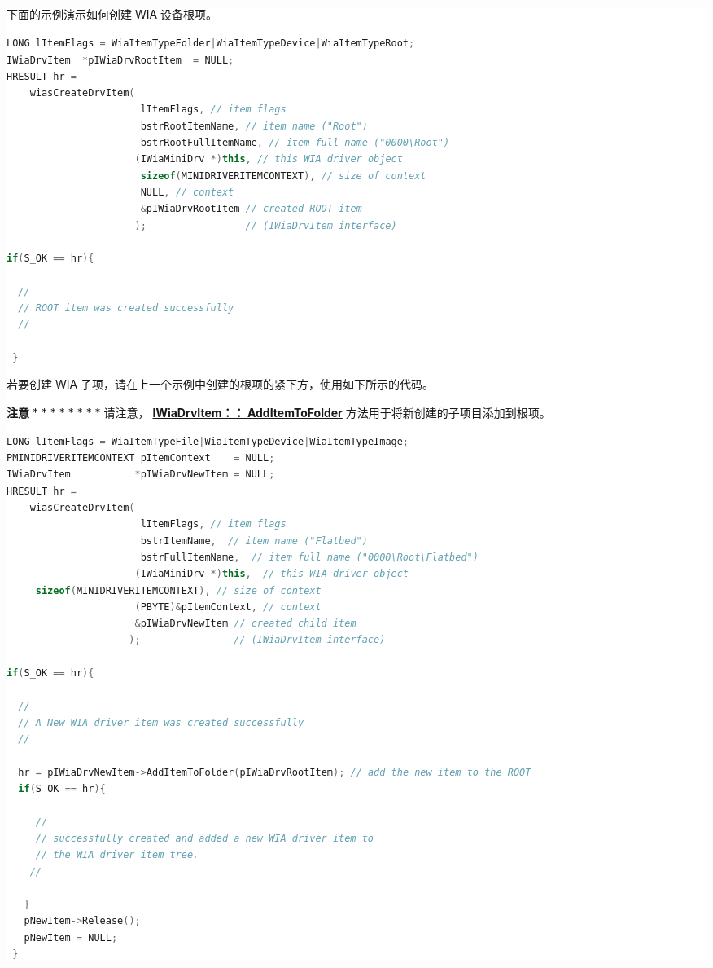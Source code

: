 下面的示例演示如何创建 WIA 设备根项。

```cpp
LONG lItemFlags = WiaItemTypeFolder|WiaItemTypeDevice|WiaItemTypeRoot;
IWiaDrvItem  *pIWiaDrvRootItem  = NULL;
HRESULT hr = 
    wiasCreateDrvItem(
                       lItemFlags, // item flags
                       bstrRootItemName, // item name ("Root")
                       bstrRootFullItemName, // item full name ("0000\Root")
                      (IWiaMiniDrv *)this, // this WIA driver object
                       sizeof(MINIDRIVERITEMCONTEXT), // size of context
                       NULL, // context
                       &pIWiaDrvRootItem // created ROOT item
                      );                 // (IWiaDrvItem interface)

if(S_OK == hr){

  //
  // ROOT item was created successfully
  //

 }
```

若要创建 WIA 子项，请在上一个示例中创建的根项的紧下方，使用如下所示的代码。

**注意**  * * * * * * * * 请注意， [**IWiaDrvItem：： AddItemToFolder**](/windows-hardware/drivers/ddi/wiamindr_lh/nf-wiamindr_lh-iwiadrvitem-additemtofolder) 方法用于将新创建的子项目添加到根项。

 

```cpp
LONG lItemFlags = WiaItemTypeFile|WiaItemTypeDevice|WiaItemTypeImage;
PMINIDRIVERITEMCONTEXT pItemContext    = NULL;
IWiaDrvItem           *pIWiaDrvNewItem = NULL;
HRESULT hr = 
    wiasCreateDrvItem(
                       lItemFlags, // item flags
                       bstrItemName,  // item name ("Flatbed")
                       bstrFullItemName,  // item full name ("0000\Root\Flatbed")
                      (IWiaMiniDrv *)this,  // this WIA driver object
     sizeof(MINIDRIVERITEMCONTEXT), // size of context
                      (PBYTE)&pItemContext, // context
                      &pIWiaDrvNewItem // created child item
                     );                // (IWiaDrvItem interface)  

if(S_OK == hr){

  //
  // A New WIA driver item was created successfully
  //

  hr = pIWiaDrvNewItem->AddItemToFolder(pIWiaDrvRootItem); // add the new item to the ROOT
  if(S_OK == hr){

     //
     // successfully created and added a new WIA driver item to 
     // the WIA driver item tree.
    //

   }
   pNewItem->Release();
   pNewItem = NULL;
 }
```
